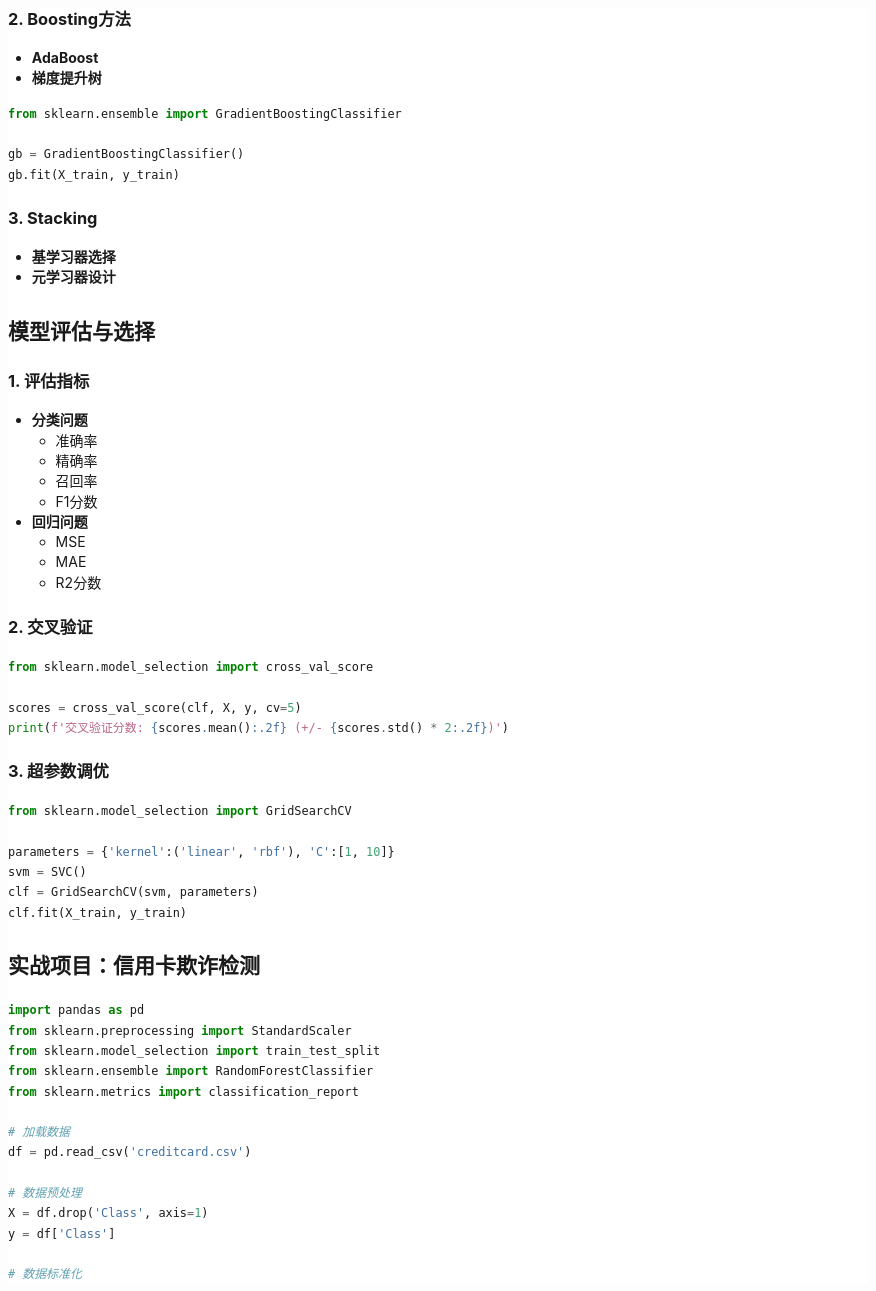 ### 2. Boosting方法
- **AdaBoost**
- **梯度提升树**
```python
from sklearn.ensemble import GradientBoostingClassifier

gb = GradientBoostingClassifier()
gb.fit(X_train, y_train)
```

### 3. Stacking
- **基学习器选择**
- **元学习器设计**

## 模型评估与选择

### 1. 评估指标
- **分类问题**
  - 准确率
  - 精确率
  - 召回率
  - F1分数
- **回归问题**
  - MSE
  - MAE
  - R2分数

### 2. 交叉验证
```python
from sklearn.model_selection import cross_val_score

scores = cross_val_score(clf, X, y, cv=5)
print(f'交叉验证分数: {scores.mean():.2f} (+/- {scores.std() * 2:.2f})')
```

### 3. 超参数调优
```python
from sklearn.model_selection import GridSearchCV

parameters = {'kernel':('linear', 'rbf'), 'C':[1, 10]}
svm = SVC()
clf = GridSearchCV(svm, parameters)
clf.fit(X_train, y_train)
```

## 实战项目：信用卡欺诈检测

```python
import pandas as pd
from sklearn.preprocessing import StandardScaler
from sklearn.model_selection import train_test_split
from sklearn.ensemble import RandomForestClassifier
from sklearn.metrics import classification_report

# 加载数据
df = pd.read_csv('creditcard.csv')

# 数据预处理
X = df.drop('Class', axis=1)
y = df['Class']

# 数据标准化
```